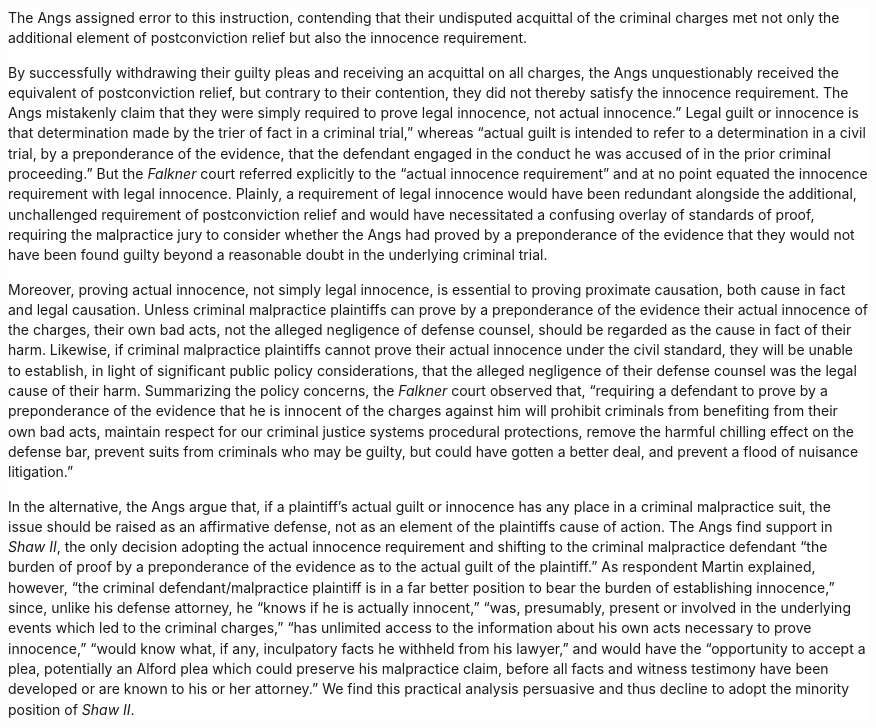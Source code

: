 The Angs assigned error to this instruction, contending that their
undisputed acquittal of the criminal charges met not only the additional
element of postconviction relief but also the innocence requirement.

By successfully withdrawing their guilty pleas and receiving an
acquittal on all charges, the Angs unquestionably received the
equivalent of postconviction relief, but contrary to their contention,
they did not thereby satisfy the innocence requirement. The Angs
mistakenly claim that they were simply required to prove legal
innocence, not actual innocence.” Legal guilt or innocence is that
determination made by the trier of fact in a criminal trial,” whereas
“actual guilt is intended to refer to a determination in a civil trial,
by a preponderance of the evidence, that the defendant engaged in the
conduct he was accused of in the prior criminal proceeding.” But the
*Falkner* court referred explicitly to the “actual innocence
requirement” and at no point equated the innocence requirement with
legal innocence. Plainly, a requirement of legal innocence would have
been redundant alongside the additional, unchallenged requirement of
postconviction relief and would have necessitated a confusing overlay of
standards of proof, requiring the malpractice jury to consider whether
the Angs had proved by a preponderance of the evidence that they would
not have been found guilty beyond a reasonable doubt in the underlying
criminal trial.

Moreover, proving actual innocence, not simply legal innocence, is
essential to proving proximate causation, both cause in fact and legal
causation. Unless criminal malpractice plaintiffs can prove by a
preponderance of the evidence their actual innocence of the charges,
their own bad acts, not the alleged negligence of defense counsel,
should be regarded as the cause in fact of their harm. Likewise, if
criminal malpractice plaintiffs cannot prove their actual innocence
under the civil standard, they will be unable to establish, in light of
significant public policy considerations, that the alleged negligence of
their defense counsel was the legal cause of their harm. Summarizing the
policy concerns, the *Falkner* court observed that, “requiring a
defendant to prove by a preponderance of the evidence that he is
innocent of the charges against him will prohibit criminals from
benefiting from their own bad acts, maintain respect for our criminal
justice systems procedural protections, remove the harmful chilling
effect on the defense bar, prevent suits from criminals who may be
guilty, but could have gotten a better deal, and prevent a flood of
nuisance litigation.”

In the alternative, the Angs argue that, if a plaintiff’s actual guilt
or innocence has any place in a criminal malpractice suit, the issue
should be raised as an affirmative defense, not as an element of the
plaintiffs cause of action. The Angs find support in *Shaw II*, the only
decision adopting the actual innocence requirement and shifting to the
criminal malpractice defendant “the burden of proof by a preponderance
of the evidence as to the actual guilt of the plaintiff.” As respondent
Martin explained, however, “the criminal defendant/malpractice plaintiff
is in a far better position to bear the burden of establishing
innocence,” since, unlike his defense attorney, he “knows if he is
actually innocent,” “was, presumably, present or involved in the
underlying events which led to the criminal charges,” “has unlimited
access to the information about his own acts necessary to prove
innocence,” “would know what, if any, inculpatory facts he withheld from
his lawyer,” and would have the “opportunity to accept a plea,
potentially an Alford plea which could preserve his malpractice claim,
before all facts and witness testimony have been developed or are known
to his or her attorney.” We find this practical analysis persuasive and
thus decline to adopt the minority position of *Shaw II*.
